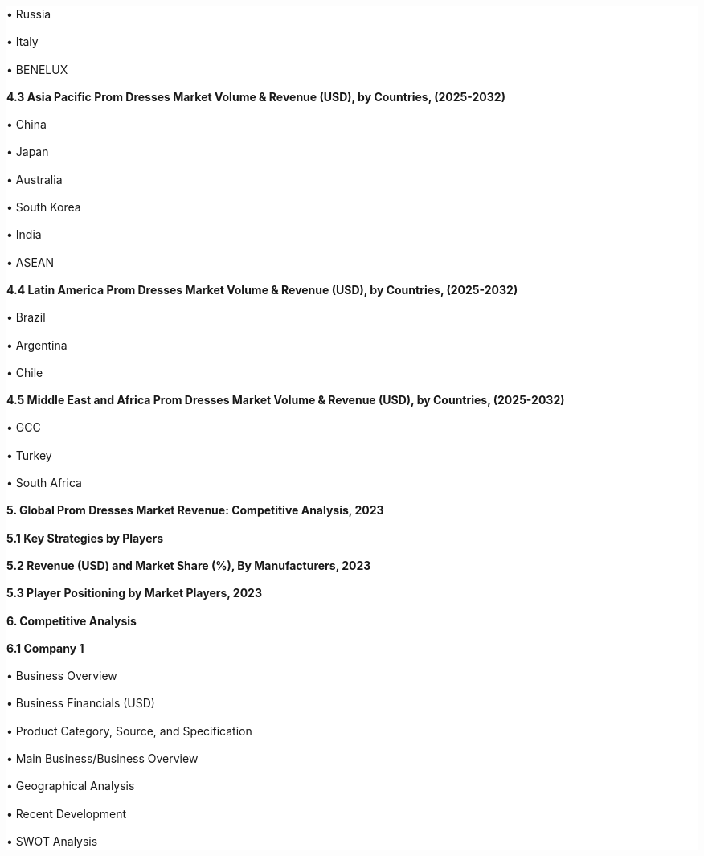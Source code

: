 • Russia

• Italy

• BENELUX

<strong>4.3 Asia Pacific Prom Dresses Market Volume &amp; Revenue (USD), by Countries, (2025-2032)</strong>

• China

• Japan

• Australia

• South Korea

• India

• ASEAN

<strong>4.4 Latin America Prom Dresses Market Volume &amp; Revenue (USD), by Countries, (2025-2032)</strong>

• Brazil

• Argentina

• Chile

<strong>4.5 Middle East and Africa Prom Dresses Market Volume &amp; Revenue (USD), by Countries, (2025-2032)</strong>

• GCC

• Turkey

• South Africa

<strong>5. Global Prom Dresses Market Revenue: Competitive Analysis, 2023</strong>

<strong>5.1 Key Strategies by Players</strong>

<strong>5.2 Revenue (USD) and Market Share (%), By Manufacturers, 2023</strong>

<strong>5.3 Player Positioning by Market Players, 2023</strong>

<strong>6. Competitive Analysis</strong>

<strong>6.1 Company 1</strong>

• Business Overview

• Business Financials (USD)

• Product Category, Source, and Specification

• Main Business/Business Overview

• Geographical Analysis

• Recent Development

• SWOT Analysis

